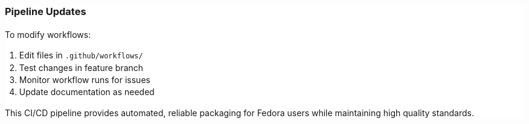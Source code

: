 ### Pipeline Updates

To modify workflows:
1. Edit files in `.github/workflows/`
2. Test changes in feature branch
3. Monitor workflow runs for issues
4. Update documentation as needed

This CI/CD pipeline provides automated, reliable packaging for Fedora users while maintaining high quality standards.
